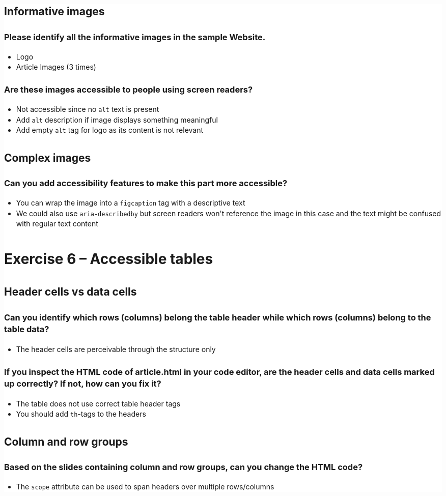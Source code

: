 ## Informative images

### Please identify all the informative images in the sample Website.

- Logo
- Article Images (3 times)

### Are these images accessible to people using screen readers?

- Not accessible since no `alt` text is present
- Add `alt` description if image displays something meaningful
- Add empty `alt` tag for logo as its content is not relevant

## Complex images 

### Can you add accessibility features to make this part more accessible?

- You can wrap the image into a `figcaption` tag with a descriptive text
- We could also use `aria-describedby` but screen readers won't reference the image in this case and the text might be confused with regular text content

# Exercise 6 – Accessible tables

## Header cells vs data cells

### Can you identify which rows (columns) belong the table header while which rows (columns) belong to the table data?

- The header cells are perceivable through the structure only

### If you inspect the HTML code of article.html in your code editor, are the header cells and data cells marked up correctly? If not, how can you fix it?

- The table does not use correct table header tags
- You should add `th`-tags to the headers

## Column and row groups 

### Based on the slides containing column and row groups, can you change the HTML code?

- The `scope` attribute can be used to span headers over multiple rows/columns
